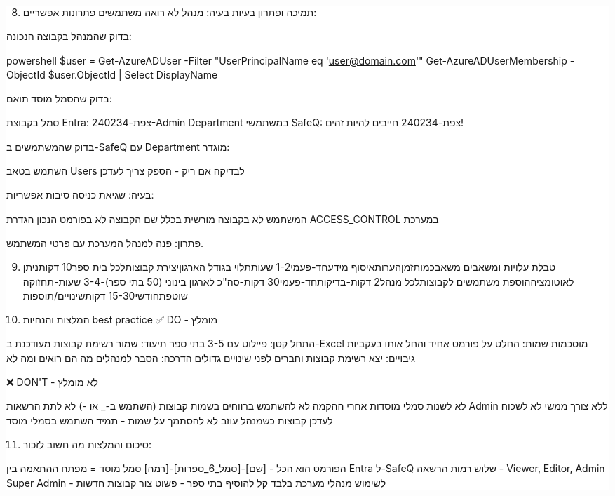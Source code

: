 8. תמיכה ופתרון בעיות
בעיה: מנהל לא רואה משתמשים
פתרונות אפשריים:

בדוק שהמנהל בקבוצה הנכונה:

powershell   $user = Get-AzureADUser -Filter "UserPrincipalName eq 'user@domain.com'"
   Get-AzureADUserMembership -ObjectId $user.ObjectId | Select DisplayName

בדוק שהסמל מוסד תואם:

סמל בקבוצת Entra: צפת-240234-Admin
Department במשתמשי SafeQ: צפת-240234
חייבים להיות זהים!


בדוק שהמשתמשים ב-SafeQ עם Department מוגדר:

השתמש בטאב Users לבדיקה
אם ריק - הספק צריך לעדכן




בעיה: שגיאת כניסה
סיבות אפשריות:

המשתמש לא בקבוצה מורשית בכלל
שם הקבוצה לא בפורמט הנכון
הגדרת ACCESS_CONTROL במערכת

פתרון:
פנה למנהל המערכת עם פרטי המשתמש.

9. טבלת עלויות ומשאבים
משאבכמותזמןהערותאיסוף מידעחד-פעמי1-2 שעותתלוי בגודל הארגוןיצירת קבוצותלכל בית ספר10 דקותניתן לאוטומציההוספת משתמשים לקבוצותלכל מנהל2 דקות-בדיקותחד-פעמי30 דקות-סה"כ לארגון בינוני (50 בתי ספר)-3-4 שעות-תחזוקה שוטפתחודשי15-30 דקותשינויים/תוספות

10. המלצות והנחיות best practice
✅ DO - מומלץ

התחל קטן: פיילוט עם 3-5 בתי ספר
תיעוד: שמור רשימת קבוצות מעודכנת ב-Excel
מוסכמות שמות: החלט על פורמט אחיד והחל אותו בעקביות
גיבויים: יצא רשימת קבוצות וחברים לפני שינויים גדולים
הדרכה: הסבר למנהלים מה הם רואים ומה לא

❌ DON'T - לא מומלץ

לא לשנות סמלי מוסדות אחרי ההקמה
לא להשתמש ברווחים בשמות קבוצות (השתמש ב-_ או -)
לא לתת הרשאות Admin ללא צורך ממשי
לא לשכוח לעדכן קבוצות כשמנהל עוזב
לא להסתמך על שמות - תמיד השתמש בסמלי מוסד


11. סיכום והמלצות
מה חשוב לזכור:

הפורמט הוא הכל - [שם]-[סמל_6_ספרות]-[רמה]
סמל מוסד = מפתח ההתאמה בין Entra ל-SafeQ
שלוש רמות הרשאה - Viewer, Editor, Admin
Super Admin - לשימוש מנהלי מערכת בלבד
קל להוסיף בתי ספר - פשוט צור קבוצות חדשות
